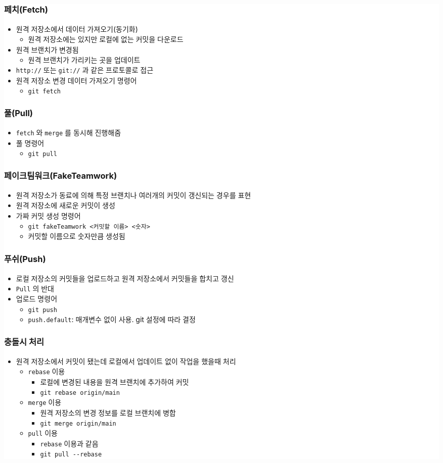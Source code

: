
### 페치(Fetch)

* 원격 저장소에서 데이터 가져오기(동기화)
  * 원격 저장소에는 있지만 로컬에 없는 커밋을 다운로드
* 원격 브랜치가 변경됨
  * 원격 브랜치가 가리키는 곳을 업데이트
* `http://` 또는 `git://` 과 같은 프로토콜로 접근
* 원격 저장소 변경 데이터 가져오기 명령어
  * `git fetch`



### 풀(Pull)

* `fetch` 와 `merge` 를 동시해 진행해줌
* 풀 명령어
  * `git pull`



### 페이크팀워크(FakeTeamwork)





* 원격 저장소가 동료에 의해 특정 브랜치나 여러개의 커밋이 갱신되는 경우를 표현
* 원격 저장소에 새로운 커밋이 생성
* 가짜 커밋 생성 명령어
  * `git fakeTeamwork <커밋할 이름> <숫자>`
  * 커밋할 이름으로 숫자만큼 생성됨



### 푸쉬(Push)

* 로컬 저장소의 커밋들을 업로드하고 원격 저장소에서 커밋들을 합치고 갱신
* `Pull` 의 반대
* 업로드 명령어
  * `git push`
  * `push.default`: 매개변수 없이 사용. git 설정에 따라 결정



### 충돌시 처리

* 원격 저장소에서 커밋이 됐는데 로컬에서 업데이트 없이 작업을 했을때 처리
  * `rebase` 이용
    * 로컬에 변경된 내용을 원격 브랜치에 추가하여 커밋
    * `git rebase origin/main`
  * `merge` 이용
    * 원격 저장소의 변경 정보를 로컬 브랜치에 병합
    * `git merge origin/main`
  * `pull` 이용
    * `rebase` 이용과 같음
    * `git pull --rebase`
